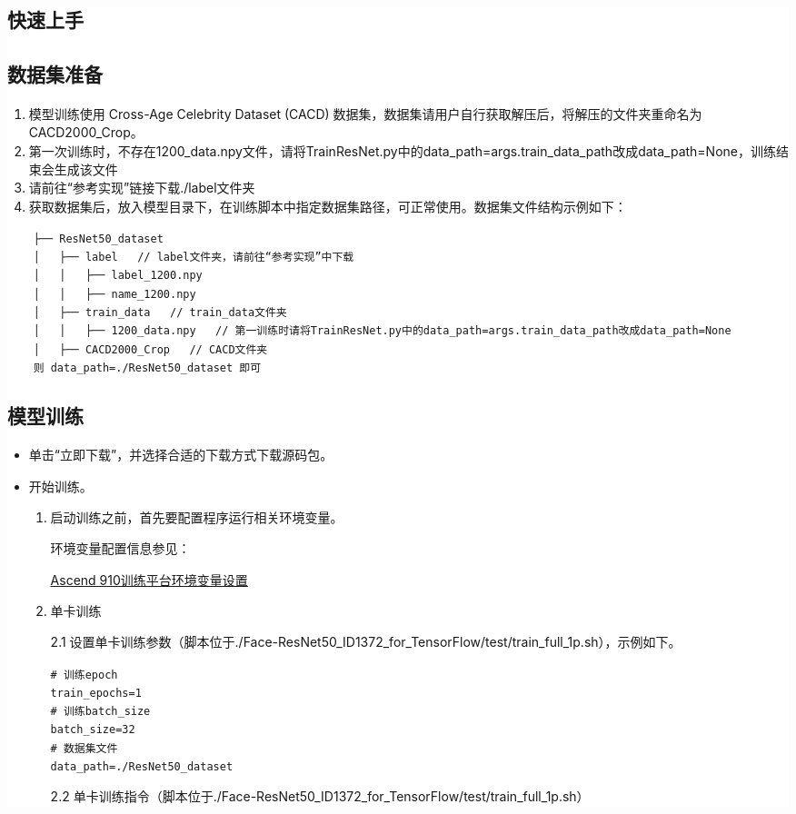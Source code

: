 
<h2 id="快速上手.md">快速上手</h2>

## 数据集准备<a name="section361114841316"></a>

1. 模型训练使用 Cross-Age Celebrity Dataset (CACD) 数据集，数据集请用户自行获取解压后，将解压的文件夹重命名为CACD2000_Crop。
2. 第一次训练时，不存在1200_data.npy文件，请将TrainResNet.py中的data_path=args.train_data_path改成data_path=None，训练结束会生成该文件
3. 请前往“参考实现”链接下载./label文件夹
4. 获取数据集后，放入模型目录下，在训练脚本中指定数据集路径，可正常使用。数据集文件结构示例如下：
```
    ├── ResNet50_dataset
    │   ├── label   // label文件夹，请前往“参考实现”中下载
    │   │   ├── label_1200.npy
    │   │   ├── name_1200.npy
    │   ├── train_data   // train_data文件夹
    │   │   ├── 1200_data.npy   // 第一训练时请将TrainResNet.py中的data_path=args.train_data_path改成data_path=None
    │   ├── CACD2000_Crop   // CACD文件夹
    则 data_path=./ResNet50_dataset 即可
```

## 模型训练<a name="section715881518135"></a>
- 单击“立即下载”，并选择合适的下载方式下载源码包。
- 开始训练。
  
    1. 启动训练之前，首先要配置程序运行相关环境变量。

       环境变量配置信息参见：

          [Ascend 910训练平台环境变量设置](https://gitee.com/ascend/modelzoo/wikis/Ascend%20910%E8%AE%AD%E7%BB%83%E5%B9%B3%E5%8F%B0%E7%8E%AF%E5%A2%83%E5%8F%98%E9%87%8F%E8%AE%BE%E7%BD%AE?sort_id=3148819)
    

    2. 单卡训练
       
        2.1 设置单卡训练参数（脚本位于./Face-ResNet50_ID1372_for_TensorFlow/test/train_full_1p.sh），示例如下。
            
        
        ```
        # 训练epoch
        train_epochs=1
        # 训练batch_size
        batch_size=32
        # 数据集文件
        data_path=./ResNet50_dataset
        ```
        
        
        
        2.2 单卡训练指令（脚本位于./Face-ResNet50_ID1372_for_TensorFlow/test/train_full_1p.sh） 
